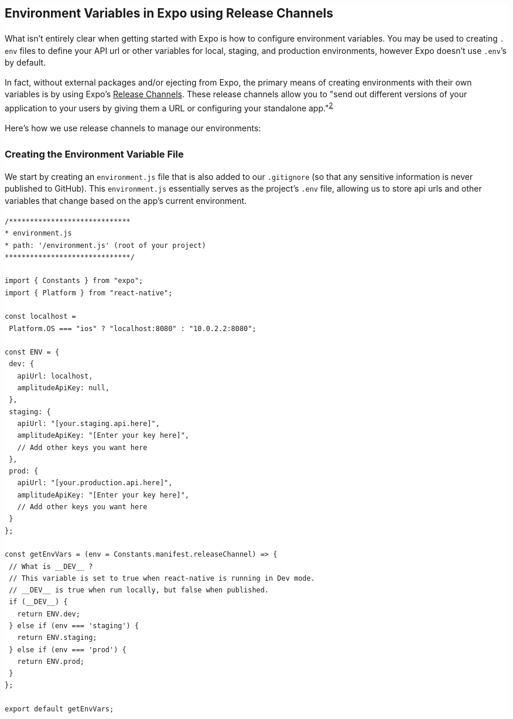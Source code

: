 ## Environment Variables in Expo using Release Channels
What isn’t entirely clear when getting started with Expo is how to configure environment variables. You may be used to creating `.env` files to define your API url or other variables for local, staging, and production environments, however Expo doesn’t use `.env`’s by default.

In fact, without external packages and/or ejecting from Expo, the primary means of creating environments with their own variables is by using Expo’s <a href='https://docs.expo.io/versions/latest/distribution/release-channels/' target="_blank" class="link--text-in-p">Release Channels</a>. These release channels allow you to "send out different versions of your application to your users by giving them a URL or configuring your standalone app."<sup><a href='https://docs.expo.io/versions/latest/distribution/release-channels/#introduction' target="_blank" class="link--text-in-p">2</a></sup>

Here’s how we use release channels to manage our environments:


### Creating the Environment Variable File
We start by creating an `environment.js` file that is also added to our `.gitignore` (so that any sensitive information is never published to GitHub). This `environment.js` essentially serves as the project’s `.env` file, allowing us to store api urls and other variables that change based on the app’s current environment.


```
/*****************************
* environment.js
* path: '/environment.js' (root of your project)
******************************/

import { Constants } from "expo";
import { Platform } from "react-native";

const localhost =
 Platform.OS === "ios" ? "localhost:8080" : "10.0.2.2:8080";

const ENV = {
 dev: {
   apiUrl: localhost,
   amplitudeApiKey: null,
 },
 staging: {
   apiUrl: "[your.staging.api.here]",
   amplitudeApiKey: "[Enter your key here]",
   // Add other keys you want here
 },
 prod: {
   apiUrl: "[your.production.api.here]",
   amplitudeApiKey: "[Enter your key here]",
   // Add other keys you want here
 }
};

const getEnvVars = (env = Constants.manifest.releaseChannel) => {
 // What is __DEV__ ?
 // This variable is set to true when react-native is running in Dev mode.
 // __DEV__ is true when run locally, but false when published.
 if (__DEV__) {
   return ENV.dev;
 } else if (env === 'staging') {
   return ENV.staging;
 } else if (env === 'prod') {
   return ENV.prod;
 }
};

export default getEnvVars;
```
